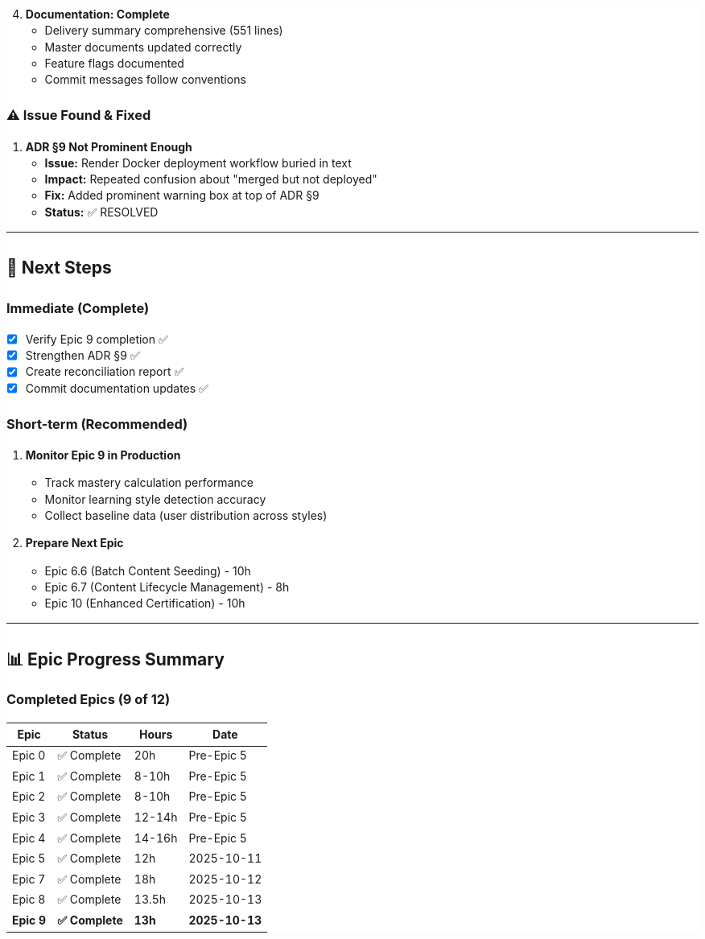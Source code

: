 4. **Documentation: Complete**
   - Delivery summary comprehensive (551 lines)
   - Master documents updated correctly
   - Feature flags documented
   - Commit messages follow conventions

### ⚠️ Issue Found & Fixed

1. **ADR §9 Not Prominent Enough**
   - **Issue:** Render Docker deployment workflow buried in text
   - **Impact:** Repeated confusion about "merged but not deployed"
   - **Fix:** Added prominent warning box at top of ADR §9
   - **Status:** ✅ RESOLVED

---

## 🚀 Next Steps

### Immediate (Complete)
- [x] Verify Epic 9 completion ✅
- [x] Strengthen ADR §9 ✅
- [x] Create reconciliation report ✅
- [x] Commit documentation updates ✅

### Short-term (Recommended)
1. **Monitor Epic 9 in Production**
   - Track mastery calculation performance
   - Monitor learning style detection accuracy
   - Collect baseline data (user distribution across styles)

2. **Prepare Next Epic**
   - Epic 6.6 (Batch Content Seeding) - 10h
   - Epic 6.7 (Content Lifecycle Management) - 8h
   - Epic 10 (Enhanced Certification) - 10h

---

## 📊 Epic Progress Summary

### Completed Epics (9 of 12)

| Epic | Status | Hours | Date |
|------|--------|-------|------|
| Epic 0 | ✅ Complete | 20h | Pre-Epic 5 |
| Epic 1 | ✅ Complete | 8-10h | Pre-Epic 5 |
| Epic 2 | ✅ Complete | 8-10h | Pre-Epic 5 |
| Epic 3 | ✅ Complete | 12-14h | Pre-Epic 5 |
| Epic 4 | ✅ Complete | 14-16h | Pre-Epic 5 |
| Epic 5 | ✅ Complete | 12h | 2025-10-11 |
| Epic 7 | ✅ Complete | 18h | 2025-10-12 |
| Epic 8 | ✅ Complete | 13.5h | 2025-10-13 |
| **Epic 9** | **✅ Complete** | **13h** | **2025-10-13** |
